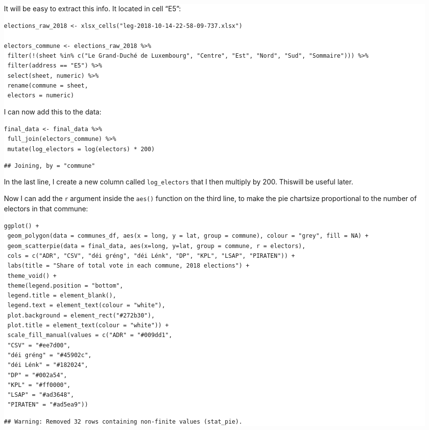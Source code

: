 
It will be easy to extract this info. It located in cell “E5”:

```
elections_raw_2018 <- xlsx_cells("leg-2018-10-14-22-58-09-737.xlsx")

electors_commune <- elections_raw_2018 %>%
 filter(!(sheet %in% c("Le Grand-Duché de Luxembourg", "Centre", "Est", "Nord", "Sud", "Sommaire"))) %>%
 filter(address == "E5") %>%
 select(sheet, numeric) %>%
 rename(commune = sheet,
 electors = numeric)
```

I can now add this to the data:

```
final_data <- final_data %>% 
 full_join(electors_commune) %>%
 mutate(log_electors = log(electors) * 200)
```

```
## Joining, by = "commune"
```

In the last line, I create a new column called `log_electors` that I then multiply by 200. Thiswill be useful later.

Now I can add the `r` argument inside the `aes()` function on the third line, to make the pie chartsize proportional to the number of electors in that commune:

```
ggplot() +
 geom_polygon(data = communes_df, aes(x = long, y = lat, group = commune), colour = "grey", fill = NA) +
 geom_scatterpie(data = final_data, aes(x=long, y=lat, group = commune, r = electors), 
 cols = c("ADR", "CSV", "déi gréng", "déi Lénk", "DP", "KPL", "LSAP", "PIRATEN")) +
 labs(title = "Share of total vote in each commune, 2018 elections") +
 theme_void() +
 theme(legend.position = "bottom",
 legend.title = element_blank(),
 legend.text = element_text(colour = "white"),
 plot.background = element_rect("#272b30"),
 plot.title = element_text(colour = "white")) +
 scale_fill_manual(values = c("ADR" = "#009dd1",
 "CSV" = "#ee7d00",
 "déi gréng" = "#45902c",
 "déi Lénk" = "#182024",
 "DP" = "#002a54",
 "KPL" = "#ff0000",
 "LSAP" = "#ad3648",
 "PIRATEN" = "#ad5ea9"))
```

```
## Warning: Removed 32 rows containing non-finite values (stat_pie).
```
